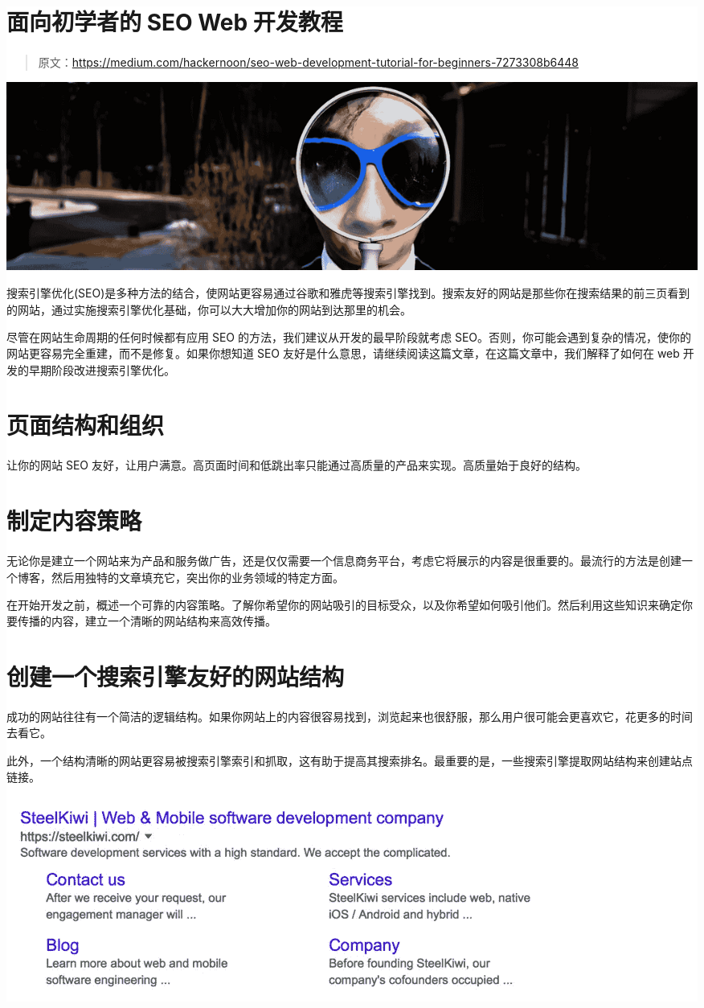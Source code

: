 # 面向初学者的 SEO Web 开发教程

> 原文：<https://medium.com/hackernoon/seo-web-development-tutorial-for-beginners-7273308b6448>

![](img/d68da40305d01e17965f258fffa29510.png)

搜索引擎优化(SEO)是多种方法的结合，使网站更容易通过谷歌和雅虎等搜索引擎找到。搜索友好的网站是那些你在搜索结果的前三页看到的网站，通过实施搜索引擎优化基础，你可以大大增加你的网站到达那里的机会。

尽管在网站生命周期的任何时候都有应用 SEO 的方法，我们建议从开发的最早阶段就考虑 SEO。否则，你可能会遇到复杂的情况，使你的网站更容易完全重建，而不是修复。如果你想知道 SEO 友好是什么意思，请继续阅读这篇文章，在这篇文章中，我们解释了如何在 web 开发的早期阶段改进搜索引擎优化。

# 页面结构和组织

让你的网站 SEO 友好，让用户满意。高页面时间和低跳出率只能通过高质量的产品来实现。高质量始于良好的结构。

# 制定内容策略

无论你是建立一个网站来为产品和服务做广告，还是仅仅需要一个信息商务平台，考虑它将展示的内容是很重要的。最流行的方法是创建一个博客，然后用独特的文章填充它，突出你的业务领域的特定方面。

在开始开发之前，概述一个可靠的内容策略。了解你希望你的网站吸引的目标受众，以及你希望如何吸引他们。然后利用这些知识来确定你要传播的内容，建立一个清晰的网站结构来高效传播。

# 创建一个搜索引擎友好的网站结构

成功的网站往往有一个简洁的逻辑结构。如果你网站上的内容很容易找到，浏览起来也很舒服，那么用户很可能会更喜欢它，花更多的时间去看它。

此外，一个结构清晰的网站更容易被搜索引擎索引和抓取，这有助于提高其搜索排名。最重要的是，一些搜索引擎提取网站结构来创建站点链接。

![](img/fcd1739b62d998e74761ed47ae98cabe.png)
